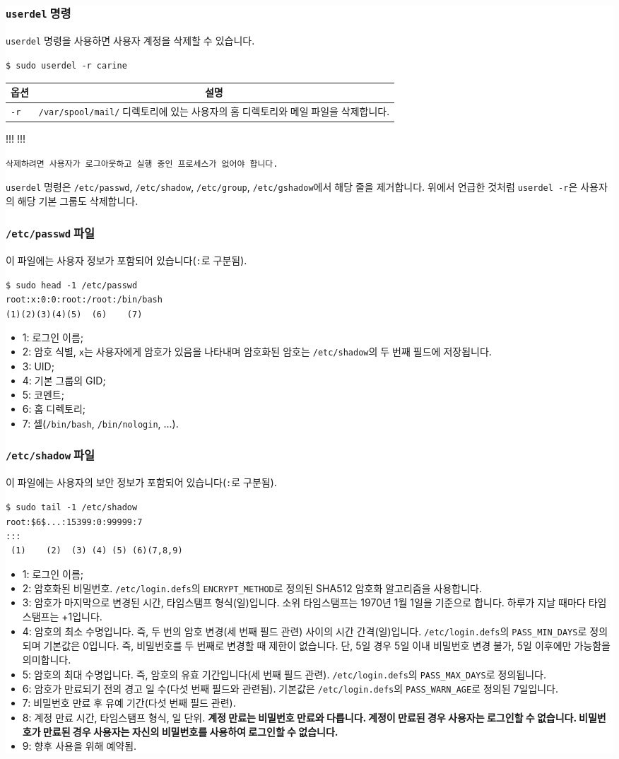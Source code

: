 ### `userdel` 명령

`userdel` 명령을 사용하면 사용자 계정을 삭제할 수 있습니다.

```
$ sudo userdel -r carine
```

| 옵션   | 설명                                                     |
| ---- | ------------------------------------------------------ |
| `-r` | `/var/spool/mail/` 디렉토리에 있는 사용자의 홈 디렉토리와 메일 파일을 삭제합니다. |

!!! !!!

    삭제하려면 사용자가 로그아웃하고 실행 중인 프로세스가 없어야 합니다.

`userdel` 명령은 `/etc/passwd`, `/etc/shadow`, `/etc/group`, `/etc/gshadow`에서 해당 줄을 제거합니다. 위에서 언급한 것처럼 `userdel -r`은 사용자의 해당 기본 그룹도 삭제합니다.

### `/etc/passwd` 파일

이 파일에는 사용자 정보가 포함되어 있습니다(`:`로 구분됨).

```
$ sudo head -1 /etc/passwd
root:x:0:0:root:/root:/bin/bash
(1)(2)(3)(4)(5)  (6)    (7)
```

* 1: 로그인 이름;
* 2: 암호 식별, `x`는 사용자에게 암호가 있음을 나타내며 암호화된 암호는 `/etc/shadow`의 두 번째 필드에 저장됩니다.
* 3: UID;
* 4: 기본 그룹의 GID;
* 5: 코멘트;
* 6: 홈 디렉토리;
* 7: 셸(`/bin/bash`, `/bin/nologin`, ...).

### `/etc/shadow` 파일

이 파일에는 사용자의 보안 정보가 포함되어 있습니다(`:`로 구분됨).
```
$ sudo tail -1 /etc/shadow
root:$6$...:15399:0:99999:7
:::
 (1)    (2)  (3) (4) (5) (6)(7,8,9)
```

* 1: 로그인 이름;
* 2: 암호화된 비밀번호. `/etc/login.defs`의 `ENCRYPT_METHOD`로 정의된 SHA512 암호화 알고리즘을 사용합니다.
* 3: 암호가 마지막으로 변경된 시간, 타임스탬프 형식(일)입니다. 소위 타임스탬프는 1970년 1월 1일을 기준으로 합니다. 하루가 지날 때마다 타임스탬프는 +1입니다.
* 4: 암호의 최소 수명입니다. 즉, 두 번의 암호 변경(세 번째 필드 관련) 사이의 시간 간격(일)입니다.  `/etc/login.defs`의 `PASS_MIN_DAYS`로 정의되며 기본값은 0입니다. 즉, 비밀번호를 두 번째로 변경할 때 제한이 없습니다. 단, 5일 경우 5일 이내 비밀번호 변경 불가, 5일 이후에만 가능함을 의미합니다.
* 5: 암호의 최대 수명입니다. 즉, 암호의 유효 기간입니다(세 번째 필드 관련). `/etc/login.defs`의 `PASS_MAX_DAYS`로 정의됩니다.
* 6: 암호가 만료되기 전의 경고 일 수(다섯 번째 필드와 관련됨). 기본값은 `/etc/login.defs`의 `PASS_WARN_AGE`로 정의된 7일입니다.
* 7: 비밀번호 만료 후 유예 기간(다섯 번째 필드 관련).
* 8: 계정 만료 시간, 타임스탬프 형식, 일 단위. **계정 만료는 비밀번호 만료와 다릅니다. 계정이 만료된 경우 사용자는 로그인할 수 없습니다. 비밀번호가 만료된 경우 사용자는 자신의 비밀번호를 사용하여 로그인할 수 없습니다.**
* 9: 향후 사용을 위해 예약됨.
